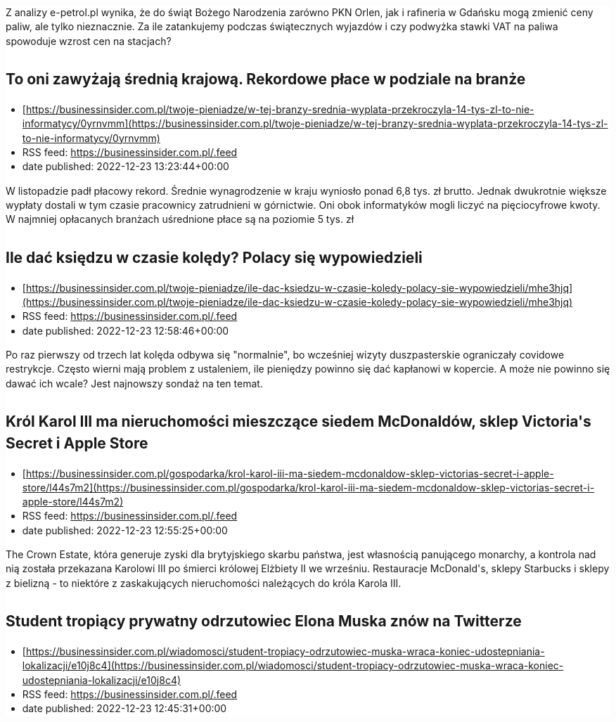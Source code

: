Z analizy e-petrol.pl wynika, że do świąt Bożego Narodzenia zarówno PKN Orlen, jak i rafineria w Gdańsku mogą zmienić ceny paliw, ale tylko nieznacznie. Za ile zatankujemy podczas świątecznych wyjazdów i czy podwyżka stawki VAT na paliwa spowoduje wzrost cen na stacjach?

## To oni zawyżają średnią krajową. Rekordowe płace w podziale na branże
 - [https://businessinsider.com.pl/twoje-pieniadze/w-tej-branzy-srednia-wyplata-przekroczyla-14-tys-zl-to-nie-informatycy/0yrnvmm](https://businessinsider.com.pl/twoje-pieniadze/w-tej-branzy-srednia-wyplata-przekroczyla-14-tys-zl-to-nie-informatycy/0yrnvmm)
 - RSS feed: https://businessinsider.com.pl/.feed
 - date published: 2022-12-23 13:23:44+00:00

W listopadzie padł płacowy rekord. Średnie wynagrodzenie w kraju wyniosło ponad 6,8 tys. zł brutto. Jednak dwukrotnie większe wypłaty dostali w tym czasie pracownicy zatrudnieni w górnictwie. Oni obok informatyków mogli liczyć na pięciocyfrowe kwoty. W najmniej opłacanych branżach uśrednione płace są na poziomie 5 tys. zł

## Ile dać księdzu w czasie kolędy? Polacy się wypowiedzieli
 - [https://businessinsider.com.pl/twoje-pieniadze/ile-dac-ksiedzu-w-czasie-koledy-polacy-sie-wypowiedzieli/mhe3hjq](https://businessinsider.com.pl/twoje-pieniadze/ile-dac-ksiedzu-w-czasie-koledy-polacy-sie-wypowiedzieli/mhe3hjq)
 - RSS feed: https://businessinsider.com.pl/.feed
 - date published: 2022-12-23 12:58:46+00:00

Po raz pierwszy od trzech lat kolęda odbywa się "normalnie", bo wcześniej wizyty duszpasterskie ograniczały covidowe restrykcje. Często wierni mają problem z ustaleniem, ile pieniędzy powinno się dać kapłanowi w kopercie. A może nie powinno się dawać ich wcale? Jest najnowszy sondaż na ten temat.

## Król Karol III ma nieruchomości mieszczące siedem McDonaldów, sklep Victoria's Secret i Apple Store
 - [https://businessinsider.com.pl/gospodarka/krol-karol-iii-ma-siedem-mcdonaldow-sklep-victorias-secret-i-apple-store/l44s7m2](https://businessinsider.com.pl/gospodarka/krol-karol-iii-ma-siedem-mcdonaldow-sklep-victorias-secret-i-apple-store/l44s7m2)
 - RSS feed: https://businessinsider.com.pl/.feed
 - date published: 2022-12-23 12:55:25+00:00

The Crown Estate, która generuje zyski dla brytyjskiego skarbu państwa, jest własnością panującego monarchy, a kontrola nad nią została przekazana Karolowi III po śmierci królowej Elżbiety II we wrześniu. Restauracje McDonald's, sklepy Starbucks i sklepy z bielizną - to niektóre z zaskakujących nieruchomości należących do króla Karola III.

## Student tropiący prywatny odrzutowiec Elona Muska znów na Twitterze
 - [https://businessinsider.com.pl/wiadomosci/student-tropiacy-odrzutowiec-muska-wraca-koniec-udostepniania-lokalizacji/e10j8c4](https://businessinsider.com.pl/wiadomosci/student-tropiacy-odrzutowiec-muska-wraca-koniec-udostepniania-lokalizacji/e10j8c4)
 - RSS feed: https://businessinsider.com.pl/.feed
 - date published: 2022-12-23 12:45:31+00:00
